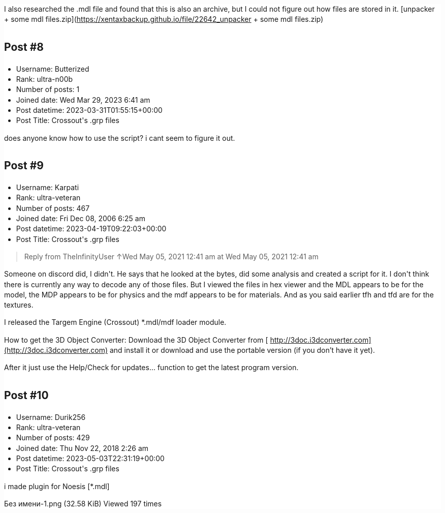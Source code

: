 I also researched the .mdl file and found that this is also an archive, but I could not figure out how files are stored in it.
[unpacker + some mdl files.zip](https://xentaxbackup.github.io/file/22642_unpacker + some mdl files.zip)
## Post #8
- Username: Butterized
- Rank: ultra-n00b
- Number of posts: 1
- Joined date: Wed Mar 29, 2023 6:41 am
- Post datetime: 2023-03-31T01:55:15+00:00
- Post Title: Crossout's .grp files

does anyone know how to use the script? i cant seem to figure it out.
## Post #9
- Username: Karpati
- Rank: ultra-veteran
- Number of posts: 467
- Joined date: Fri Dec 08, 2006 6:25 am
- Post datetime: 2023-04-19T09:22:03+00:00
- Post Title: Crossout's .grp files

> Reply from TheInfinityUser ↑Wed May 05, 2021 12:41 am at Wed May 05, 2021 12:41 am
>
> 
Someone on discord did, I didn't.
He says that he looked at the bytes, did some analysis and created a script for it.
I don't think there is currently any way to decode any of those files.
But I viewed the files in hex viewer and the MDL appears to be for the model, the MDP appears to be for physics and the mdf appears to be for materials. And as you said earlier tfh and tfd are for the textures.

I released the Targem Engine (Crossout) *.mdl/mdf loader module.

How to get the 3D Object Converter:
Download the 3D Object Converter from [ http://3doc.i3dconverter.com](http://3doc.i3dconverter.com) and install it or download and use the portable version (if you don’t have it yet).

After it just use the Help/Check for updates... function to get the latest program version.
## Post #10
- Username: Durik256
- Rank: ultra-veteran
- Number of posts: 429
- Joined date: Thu Nov 22, 2018 2:26 am
- Post datetime: 2023-05-03T22:31:19+00:00
- Post Title: Crossout's .grp files

i made plugin for Noesis [*.mdl]



Без имени-1.png (32.58 KiB) Viewed 197 times
